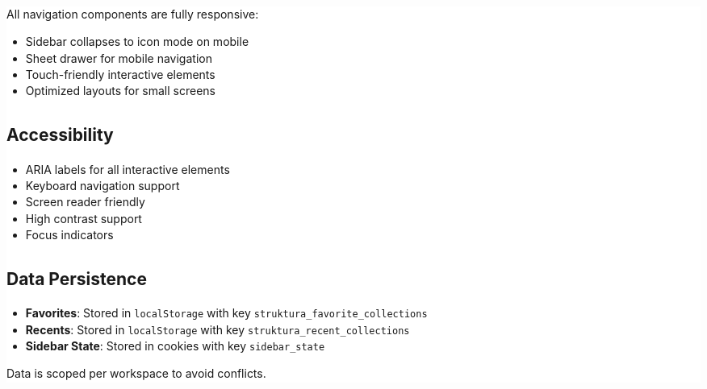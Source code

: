 All navigation components are fully responsive:

- Sidebar collapses to icon mode on mobile
- Sheet drawer for mobile navigation
- Touch-friendly interactive elements
- Optimized layouts for small screens

## Accessibility

- ARIA labels for all interactive elements
- Keyboard navigation support
- Screen reader friendly
- High contrast support
- Focus indicators

## Data Persistence

- **Favorites**: Stored in `localStorage` with key `struktura_favorite_collections`
- **Recents**: Stored in `localStorage` with key `struktura_recent_collections`
- **Sidebar State**: Stored in cookies with key `sidebar_state`

Data is scoped per workspace to avoid conflicts.
